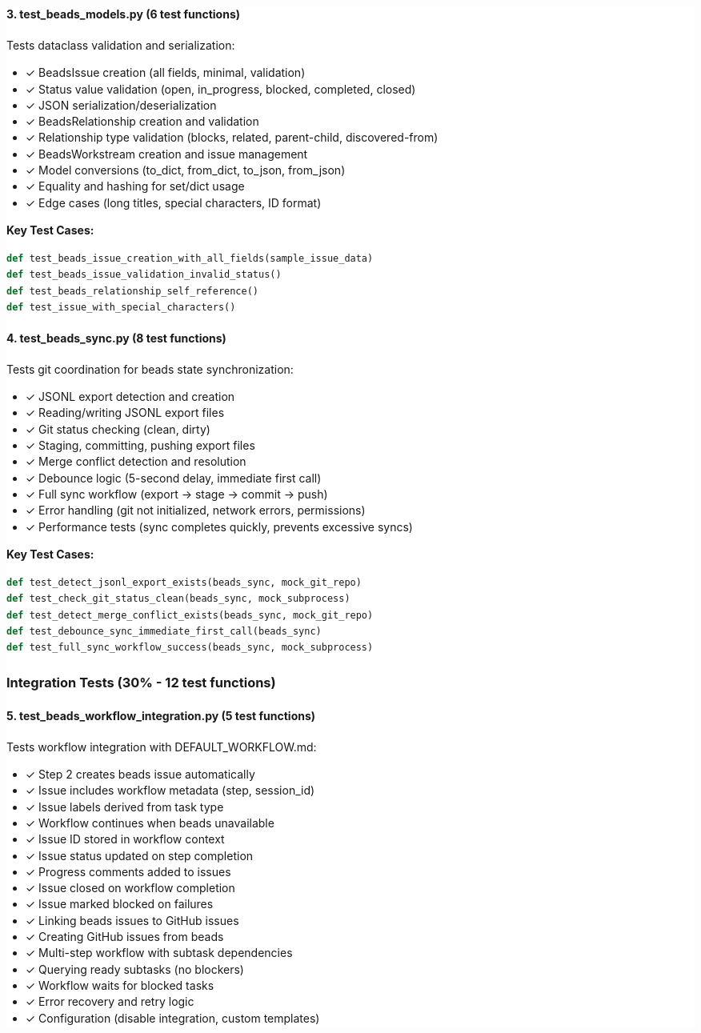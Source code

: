 #### 3. test_beads_models.py (6 test functions)
Tests dataclass validation and serialization:
- ✓ BeadsIssue creation (all fields, minimal, validation)
- ✓ Status value validation (open, in_progress, blocked, completed, closed)
- ✓ JSON serialization/deserialization
- ✓ BeadsRelationship creation and validation
- ✓ Relationship type validation (blocks, related, parent-child, discovered-from)
- ✓ BeadsWorkstream creation and issue management
- ✓ Model conversions (to_dict, from_dict, to_json, from_json)
- ✓ Equality and hashing for set/dict usage
- ✓ Edge cases (long titles, special characters, ID format)

**Key Test Cases:**
```python
def test_beads_issue_creation_with_all_fields(sample_issue_data)
def test_beads_issue_validation_invalid_status()
def test_beads_relationship_self_reference()
def test_issue_with_special_characters()
```

#### 4. test_beads_sync.py (8 test functions)
Tests git coordination for beads state synchronization:
- ✓ JSONL export detection and creation
- ✓ Reading/writing JSONL export files
- ✓ Git status checking (clean, dirty)
- ✓ Staging, committing, pushing export files
- ✓ Merge conflict detection and resolution
- ✓ Debounce logic (5-second delay, immediate first call)
- ✓ Full sync workflow (export -> stage -> commit -> push)
- ✓ Error handling (git not initialized, network errors, permissions)
- ✓ Performance tests (sync completes quickly, prevents excessive syncs)

**Key Test Cases:**
```python
def test_detect_jsonl_export_exists(beads_sync, mock_git_repo)
def test_check_git_status_clean(beads_sync, mock_subprocess)
def test_detect_merge_conflict_exists(beads_sync, mock_git_repo)
def test_debounce_sync_immediate_first_call(beads_sync)
def test_full_sync_workflow_success(beads_sync, mock_subprocess)
```

### Integration Tests (30% - 12 test functions)

#### 5. test_beads_workflow_integration.py (5 test functions)
Tests workflow integration with DEFAULT_WORKFLOW.md:
- ✓ Step 2 creates beads issue automatically
- ✓ Issue includes workflow metadata (step, session_id)
- ✓ Issue labels derived from task type
- ✓ Workflow continues when beads unavailable
- ✓ Issue ID stored in workflow context
- ✓ Issue status updated on step completion
- ✓ Progress comments added to issues
- ✓ Issue closed on workflow completion
- ✓ Issue marked blocked on failures
- ✓ Linking beads issues to GitHub issues
- ✓ Creating GitHub issues from beads
- ✓ Multi-step workflow with subtask dependencies
- ✓ Querying ready subtasks (no blockers)
- ✓ Workflow waits for blocked tasks
- ✓ Error recovery and retry logic
- ✓ Configuration (disable integration, custom templates)
